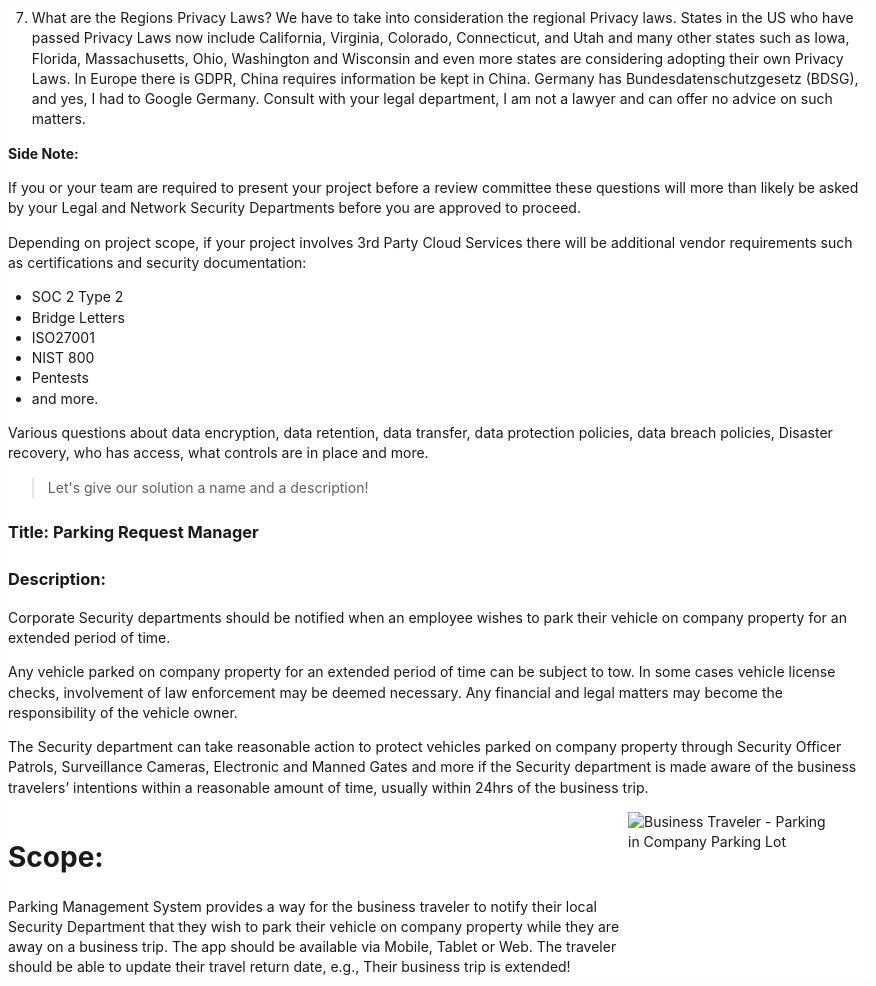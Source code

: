7. What are the Regions Privacy Laws? We have to take into consideration the regional Privacy laws. States in the US who have passed Privacy Laws now include California, Virginia, Colorado, Connecticut, and Utah and many other states such as Iowa, Florida, Massachusetts, Ohio, Washington and Wisconsin and even more states are considering adopting their own Privacy Laws. In Europe there is GDPR, China requires information be kept in China. Germany has Bundesdatenschutzgesetz (BDSG), and yes, I had to Google Germany. Consult with your legal department, I am not a lawyer and can offer no advice on such matters.

<b>Side Note:</b>

If you or your team are required to present your project before a review committee these questions will more than likely be asked by your Legal and Network Security Departments before you are approved to proceed.  

Depending on project scope, if your project involves 3rd Party Cloud Services there will be additional vendor requirements such as certifications and security documentation:
- SOC 2 Type 2
- Bridge Letters
- ISO27001
- NIST 800
- Pentests
- and more.

Various questions about data encryption, data retention, data transfer, data protection policies, data breach policies, Disaster recovery, who has access, what controls are in place and more.

>Let's give our solution a name and a description!

### Title: Parking Request Manager
### Description: 
Corporate Security departments should be notified when an employee wishes to park their vehicle on company property for an extended period of time.

Any vehicle parked on company property for an extended period of time can be subject to tow. In some cases vehicle license checks, involvement of law enforcement may be deemed necessary. Any financial and legal matters may become the responsibility of the vehicle owner.

The Security department can take reasonable action to protect vehicles parked on company property through Security Officer Patrols, Surveillance Cameras, Electronic and Manned Gates and more if the Security department is made aware of the business travelers’ intentions within a reasonable amount of time, usually within 24hrs of the business trip.


<figure>
    <img src="/images/tut/PowerPlatform/ParkingReqManager/parking-suv-2.png" style="float:right" margin='0px 2px 0px 2px'
         alt="Business Traveler - Parking in Company Parking Lot" width=200 height=200>
    
</figure>

# Scope:
Parking Management System provides a way for the business traveler to notify their local Security Department that they wish to park their vehicle on company property while they are away on a business trip. The app should be available via Mobile, Tablet or Web. The traveler should be able to update their travel return date, e.g., Their business trip is extended!
